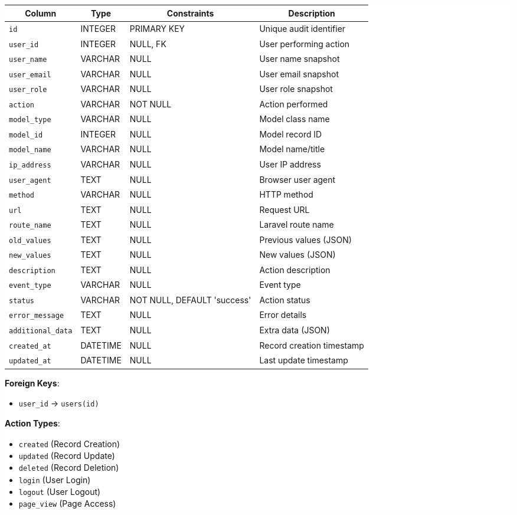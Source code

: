 | Column | Type | Constraints | Description |
|--------|------|-------------|-------------|
| `id` | INTEGER | PRIMARY KEY | Unique audit identifier |
| `user_id` | INTEGER | NULL, FK | User performing action |
| `user_name` | VARCHAR | NULL | User name snapshot |
| `user_email` | VARCHAR | NULL | User email snapshot |
| `user_role` | VARCHAR | NULL | User role snapshot |
| `action` | VARCHAR | NOT NULL | Action performed |
| `model_type` | VARCHAR | NULL | Model class name |
| `model_id` | INTEGER | NULL | Model record ID |
| `model_name` | VARCHAR | NULL | Model name/title |
| `ip_address` | VARCHAR | NULL | User IP address |
| `user_agent` | TEXT | NULL | Browser user agent |
| `method` | VARCHAR | NULL | HTTP method |
| `url` | TEXT | NULL | Request URL |
| `route_name` | TEXT | NULL | Laravel route name |
| `old_values` | TEXT | NULL | Previous values (JSON) |
| `new_values` | TEXT | NULL | New values (JSON) |
| `description` | TEXT | NULL | Action description |
| `event_type` | VARCHAR | NULL | Event type |
| `status` | VARCHAR | NOT NULL, DEFAULT 'success' | Action status |
| `error_message` | TEXT | NULL | Error details |
| `additional_data` | TEXT | NULL | Extra data (JSON) |
| `created_at` | DATETIME | NULL | Record creation timestamp |
| `updated_at` | DATETIME | NULL | Last update timestamp |

**Foreign Keys**:
- `user_id` → `users(id)`

**Action Types**:
- `created` (Record Creation)
- `updated` (Record Update)
- `deleted` (Record Deletion)
- `login` (User Login)
- `logout` (User Logout)
- `page_view` (Page Access)
